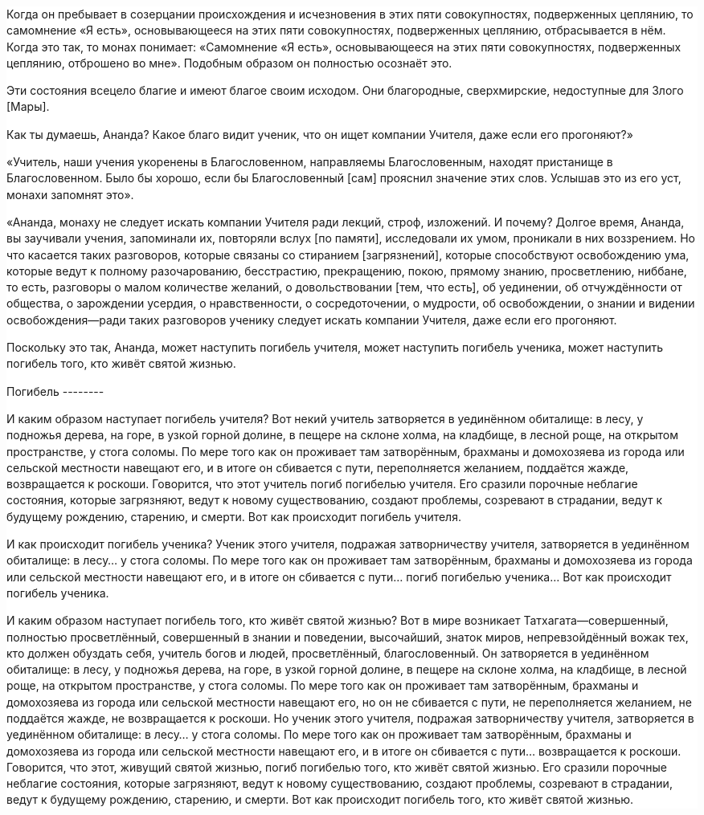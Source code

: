 
Когда он пребывает в созерцании происхождения и исчезновения в этих пяти совокупностях, подверженных цеплянию, то самомнение «Я есть», основывающееся на этих пяти совокупностях, подверженных цеплянию, отбрасывается в нём\. Когда это так, то монах понимает: «Самомнение «Я есть», основывающееся на этих пяти совокупностях, подверженных цеплянию, отброшено во мне»\. Подобным образом он полностью осознаёт это\.


Эти состояния всецело благие и имеют благое своим исходом\. Они благородные, сверхмирские, недоступные для Злого \[Мары\]\.


Как ты думаешь, Ананда? Какое благо видит ученик, что он ищет компании Учителя, даже если его прогоняют?»


«Учитель, наши учения укоренены в Благословенном, направляемы Благословенным, находят пристанище в Благословенном\. Было бы хорошо, если бы Благословенный \[сам\] прояснил значение этих слов\. Услышав это из его уст, монахи запомнят это»\.


«Ананда, монаху не следует искать компании Учителя ради лекций, строф, изложений\. И почему? Долгое время, Ананда, вы заучивали учения, запоминали их, повторяли вслух \[по памяти\], исследовали их умом, проникали в них воззрением\. Но что касается таких разговоров, которые связаны со стиранием \[загрязнений\], которые способствуют освобождению ума, которые ведут к полному разочарованию, бесстрастию, прекращению, покою, прямому знанию, просветлению, ниббане, то есть, разговоры о малом количестве желаний, о довольствовании \[тем, что есть\], об уединении, об отчуждённости от общества, о зарождении усердия, о нравственности, о сосредоточении, о мудрости, об освобождении, о знании и видении освобождения—ради таких разговоров ученику следует искать компании Учителя, даже если его прогоняют\.


Поскольку это так, Ананда, может наступить погибель учителя, может наступить погибель ученика, может наступить погибель того, кто живёт святой жизнью\.


Погибель
\-\-\-\-\-\-\-\-


И каким образом наступает погибель учителя? Вот некий учитель затворяется в уединённом обиталище: в лесу, у подножья дерева, на горе, в узкой горной долине, в пещере на склоне холма, на кладбище, в лесной роще, на открытом пространстве, у стога соломы\. По мере того как он проживает там затворённым, брахманы и домохозяева из города или сельской местности навещают его, и в итоге он сбивается с пути, переполняется желанием, поддаётся жажде, возвращается к роскоши\. Говорится, что этот учитель погиб погибелью учителя\. Его сразили порочные неблагие состояния, которые загрязняют, ведут к новому существованию, создают проблемы, созревают в страдании, ведут к будущему рождению, старению, и смерти\. Вот как происходит погибель учителя\.


И как происходит погибель ученика? Ученик этого учителя, подражая затворничеству учителя, затворяется в уединённом обиталище: в лесу… у стога соломы\. По мере того как он проживает там затворённым, брахманы и домохозяева из города или сельской местности навещают его, и в итоге он сбивается с пути… погиб погибелью ученика… Вот как происходит погибель ученика\.


И каким образом наступает погибель того, кто живёт святой жизнью? Вот в мире возникает Татхагата—совершенный, полностью просветлённый, совершенный в знании и поведении, высочайший, знаток миров, непревзойдённый вожак тех, кто должен обуздать себя, учитель богов и людей, просветлённый, благословенный\. Он затворяется в уединённом обиталище: в лесу, у подножья дерева, на горе, в узкой горной долине, в пещере на склоне холма, на кладбище, в лесной роще, на открытом пространстве, у стога соломы\. По мере того как он проживает там затворённым, брахманы и домохозяева из города или сельской местности навещают его, но он не сбивается с пути, не переполняется желанием, не поддаётся жажде, не возвращается к роскоши\. Но ученик этого учителя, подражая затворничеству учителя, затворяется в уединённом обиталище: в лесу… у стога соломы\. По мере того как он проживает там затворённым, брахманы и домохозяева из города или сельской местности навещают его, и в итоге он сбивается с пути… возвращается к роскоши\. Говорится, что этот, живущий святой жизнью, погиб погибелью того, кто живёт святой жизнью\. Его сразили порочные неблагие состояния, которые загрязняют, ведут к новому существованию, создают проблемы, созревают в страдании, ведут к будущему рождению, старению, и смерти\. Вот как происходит погибель того, кто живёт святой жизнью\.
